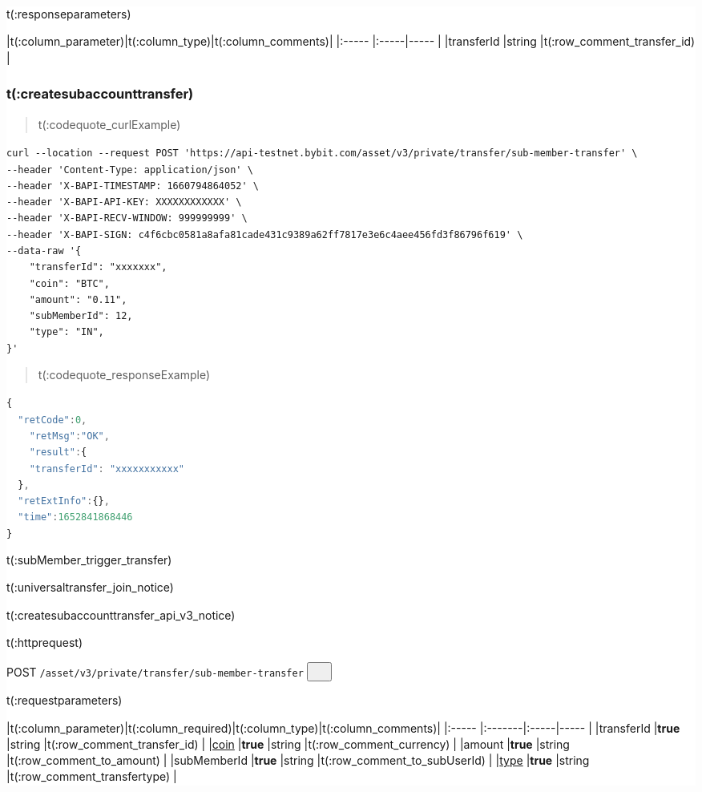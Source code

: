 <p class="fake_header">t(:responseparameters)</p>
|t(:column_parameter)|t(:column_type)|t(:column_comments)|
|:----- |:-----|----- |
|transferId |string |t(:row_comment_transfer_id) |


### t(:createsubaccounttransfer)
> t(:codequote_curlExample)

```console
curl --location --request POST 'https://api-testnet.bybit.com/asset/v3/private/transfer/sub-member-transfer' \
--header 'Content-Type: application/json' \
--header 'X-BAPI-TIMESTAMP: 1660794864052' \
--header 'X-BAPI-API-KEY: XXXXXXXXXXXX' \
--header 'X-BAPI-RECV-WINDOW: 999999999' \
--header 'X-BAPI-SIGN: c4f6cbc0581a8afa81cade431c9389a62ff7817e3e6c4aee456fd3f86796f619' \
--data-raw '{
    "transferId": "xxxxxxx",
    "coin": "BTC",
    "amount": "0.11",
    "subMemberId": 12,
    "type": "IN",
}'
```

> t(:codequote_responseExample)

```javascript
{
  "retCode":0,
    "retMsg":"OK",
    "result":{
    "transferId": "xxxxxxxxxxx"
  },
  "retExtInfo":{},
  "time":1652841868446
}
```

t(:subMember_trigger_transfer)

t(:universaltransfer_join_notice)

<aside class="notice">
t(:createsubaccounttransfer_api_v3_notice)
</aside>

<p class="fake_header">t(:httprequest)</p>
POST
<code><span id=avpst>/asset/v3/private/transfer/sub-member-transfer</span></code>
<button class="clipboard_button" data-clipboard-action="copy" data-clipboard-target="#avpst"><img src="/images/copy_to_clipboard.png" height=15 width=15></img></button>

<p class="fake_header">t(:requestparameters)</p>
|t(:column_parameter)|t(:column_required)|t(:column_type)|t(:column_comments)|
|:----- |:-------|:-----|----- |
|transferId |<b>true</b> |string |t(:row_comment_transfer_id) |
|<a href="#currency-currency-coin">coin</a> |<b>true</b> |string |t(:row_comment_currency) |
|amount |<b>true</b> |string |t(:row_comment_to_amount) |
|subMemberId |<b>true</b> |string |t(:row_comment_to_subUserId) |
|<a href="#transfer-type-type">type</a> |<b>true</b> |string |t(:row_comment_transfertype) |
